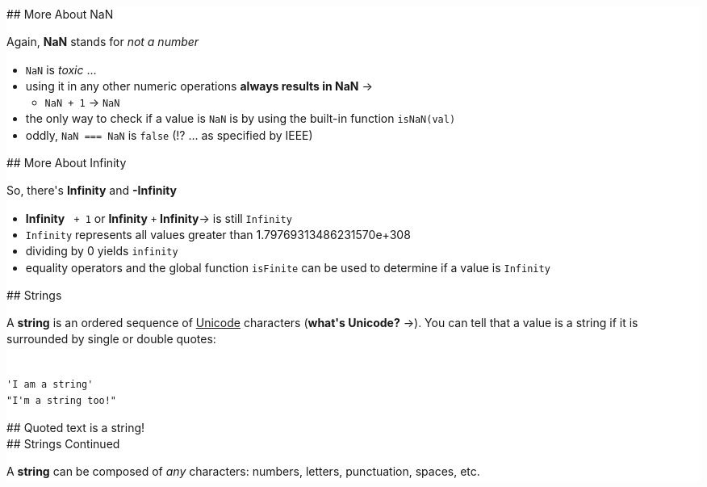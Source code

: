 </section>

<section markdown="block">
## More About NaN 


Again, __NaN__ stands for _not a number_

* <code>NaN</code> is _toxic_ ...
* using it in any other numeric operations __always results in NaN__ &rarr;
	* <code>NaN + 1</code> &rarr; <code class="fragment">NaN</code>
* the only way to check if a value is `NaN` is by using the built-in function `isNaN(val)`
* oddly, `NaN === NaN` is `false` (!? ... as specified by IEEE)

</section>
<section markdown="block">
## More About Infinity

So, there's  __Infinity__ and  __-Infinity__

* __Infinity__ <code> + 1</code> or __Infinity__ <code>+</code> __Infinity__&rarr; is still <code>Infinity</code>
* <code>Infinity</code> represents all values greater than 1.79769313486231570e+308
* dividing by 0 yields `infinity`
* equality operators and the global function `isFinite` can be used to determine if a value is `Infinity`

</section>

<section markdown="block">
## Strings

A __string__ is an ordered sequence of [Unicode](http://unicodesnowmanforyou.com/) characters (__what's Unicode?__ &rarr;).  You can tell that a value is a string if it is surrounded by single or double quotes:

<pre><code data-trim contenteditable>
'I am a string'
"I'm a string too!"
</code></pre>

</section>

<section markdown="block" data-background="#440000">
## Quoted text is a string!
</section>


<section markdown="block">
## Strings Continued

A __string__ can be composed of _any_ characters: numbers, letters, punctuation, spaces, etc.
